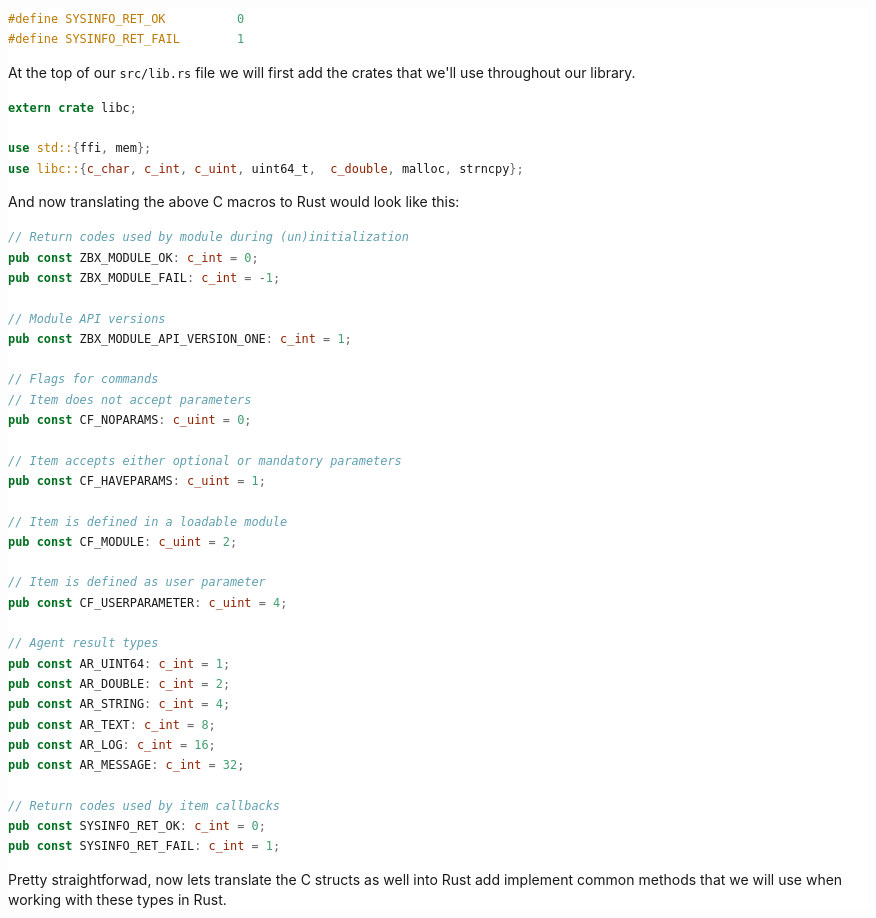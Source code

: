 ```c
#define SYSINFO_RET_OK          0
#define SYSINFO_RET_FAIL        1

```

At the top of our `src/lib.rs` file we will first add the crates
that we'll use throughout our library.

```rust
extern crate libc;

use std::{ffi, mem};
use libc::{c_char, c_int, c_uint, uint64_t,  c_double, malloc, strncpy};
```

And now translating the above C macros to Rust would look like this:

```rust
// Return codes used by module during (un)initialization
pub const ZBX_MODULE_OK: c_int = 0;
pub const ZBX_MODULE_FAIL: c_int = -1;

// Module API versions
pub const ZBX_MODULE_API_VERSION_ONE: c_int = 1;

// Flags for commands
// Item does not accept parameters
pub const CF_NOPARAMS: c_uint = 0;

// Item accepts either optional or mandatory parameters
pub const CF_HAVEPARAMS: c_uint = 1;

// Item is defined in a loadable module
pub const CF_MODULE: c_uint = 2;

// Item is defined as user parameter
pub const CF_USERPARAMETER: c_uint = 4;

// Agent result types
pub const AR_UINT64: c_int = 1;
pub const AR_DOUBLE: c_int = 2;
pub const AR_STRING: c_int = 4;
pub const AR_TEXT: c_int = 8;
pub const AR_LOG: c_int = 16;
pub const AR_MESSAGE: c_int = 32;

// Return codes used by item callbacks
pub const SYSINFO_RET_OK: c_int = 0;
pub const SYSINFO_RET_FAIL: c_int = 1;
```

Pretty straightforwad, now lets translate the C structs as well into
Rust add implement common methods that we will use when working with
these types in Rust.
